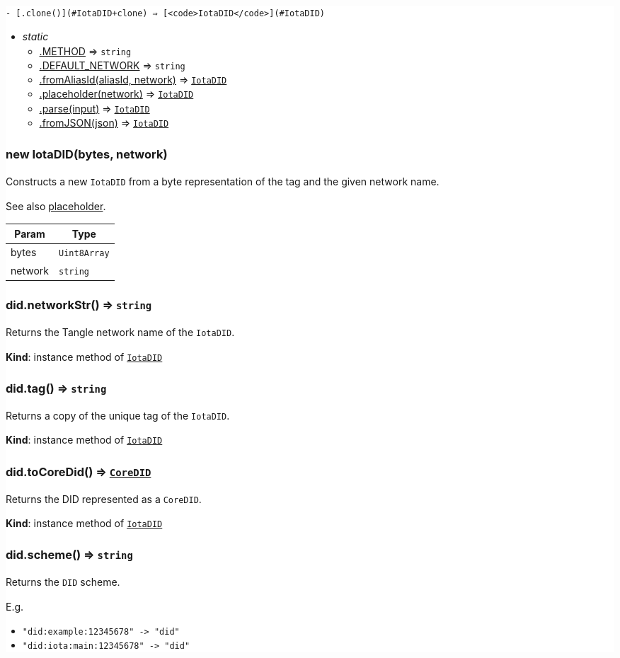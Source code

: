     - [.clone()](#IotaDID+clone) ⇒ [<code>IotaDID</code>](#IotaDID)
  - _static_
    - [.METHOD](#IotaDID.METHOD) ⇒ <code>string</code>
    - [.DEFAULT_NETWORK](#IotaDID.DEFAULT_NETWORK) ⇒ <code>string</code>
    - [.fromAliasId(aliasId, network)](#IotaDID.fromAliasId) ⇒ [<code>IotaDID</code>](#IotaDID)
    - [.placeholder(network)](#IotaDID.placeholder) ⇒ [<code>IotaDID</code>](#IotaDID)
    - [.parse(input)](#IotaDID.parse) ⇒ [<code>IotaDID</code>](#IotaDID)
    - [.fromJSON(json)](#IotaDID.fromJSON) ⇒ [<code>IotaDID</code>](#IotaDID)

<a name="new_IotaDID_new"></a>

### new IotaDID(bytes, network)

Constructs a new `IotaDID` from a byte representation of the tag and the given
network name.

See also [placeholder](#IotaDID.placeholder).

| Param   | Type                    |
| ------- | ----------------------- |
| bytes   | <code>Uint8Array</code> |
| network | <code>string</code>     |

<a name="IotaDID+networkStr"></a>

### did.networkStr() ⇒ <code>string</code>

Returns the Tangle network name of the `IotaDID`.

**Kind**: instance method of [<code>IotaDID</code>](#IotaDID)  
<a name="IotaDID+tag"></a>

### did.tag() ⇒ <code>string</code>

Returns a copy of the unique tag of the `IotaDID`.

**Kind**: instance method of [<code>IotaDID</code>](#IotaDID)  
<a name="IotaDID+toCoreDid"></a>

### did.toCoreDid() ⇒ [<code>CoreDID</code>](#CoreDID)

Returns the DID represented as a `CoreDID`.

**Kind**: instance method of [<code>IotaDID</code>](#IotaDID)  
<a name="IotaDID+scheme"></a>

### did.scheme() ⇒ <code>string</code>

Returns the `DID` scheme.

E.g.

- `"did:example:12345678" -> "did"`
- `"did:iota:main:12345678" -> "did"`
